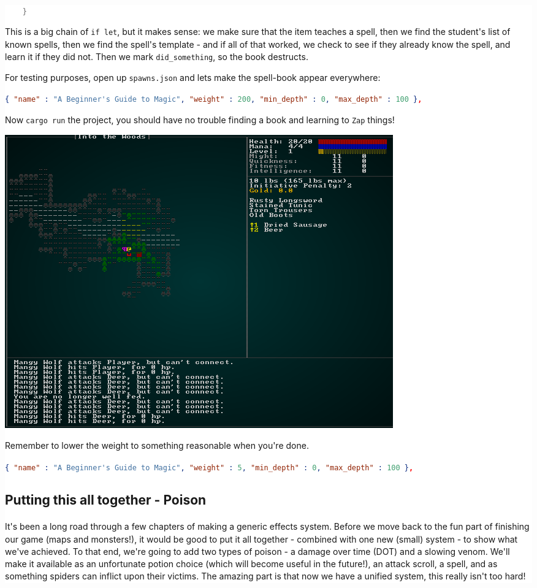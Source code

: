 ```rust
    }
```

This is a big chain of `if let`, but it makes sense: we make sure that the item teaches a spell, then we find the student's list of known spells, then we find the spell's template - and if all of that worked, we check to see if they already know the spell, and learn it if they did not. Then we mark `did_something`, so the book destructs.

For testing purposes, open up `spawns.json` and lets make the spell-book appear everywhere:

```json
{ "name" : "A Beginner's Guide to Magic", "weight" : 200, "min_depth" : 0, "max_depth" : 100 },
```

Now `cargo run` the project, you should have no trouble finding a book and learning to `Zap` things!

![Screenshot](./c66-learnzap.gif)

Remember to lower the weight to something reasonable when you're done.

```json
{ "name" : "A Beginner's Guide to Magic", "weight" : 5, "min_depth" : 0, "max_depth" : 100 },
```

## Putting this all together - Poison

It's been a long road through a few chapters of making a generic effects system. Before we move back to the fun part of finishing our game (maps and monsters!), it would be good to put it all together - combined with one new (small) system - to show what we've achieved. To that end, we're going to add two types of poison - a damage over time (DOT) and a slowing venom. We'll make it available as an unfortunate potion choice (which will become useful in the future!), an attack scroll, a spell, and as something spiders can inflict upon their victims. The amazing part is that now we have a unified system, this really isn't too hard!
